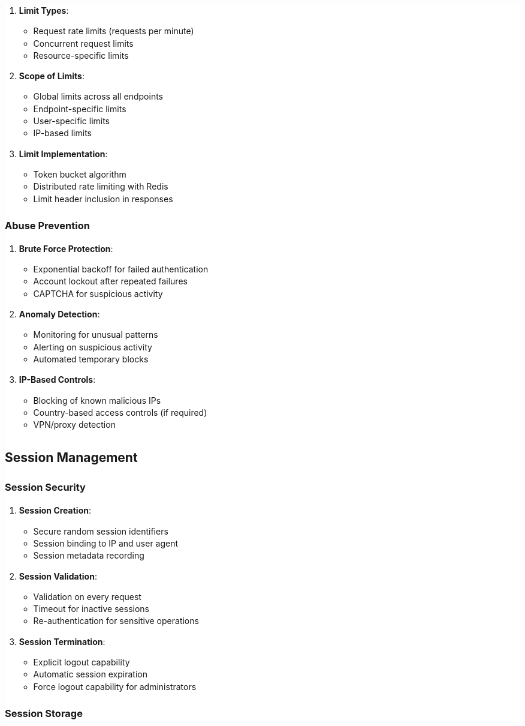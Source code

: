 1. **Limit Types**:
   - Request rate limits (requests per minute)
   - Concurrent request limits
   - Resource-specific limits

2. **Scope of Limits**:
   - Global limits across all endpoints
   - Endpoint-specific limits
   - User-specific limits
   - IP-based limits

3. **Limit Implementation**:
   - Token bucket algorithm
   - Distributed rate limiting with Redis
   - Limit header inclusion in responses

### Abuse Prevention

1. **Brute Force Protection**:
   - Exponential backoff for failed authentication
   - Account lockout after repeated failures
   - CAPTCHA for suspicious activity

2. **Anomaly Detection**:
   - Monitoring for unusual patterns
   - Alerting on suspicious activity
   - Automated temporary blocks

3. **IP-Based Controls**:
   - Blocking of known malicious IPs
   - Country-based access controls (if required)
   - VPN/proxy detection

## Session Management

### Session Security

1. **Session Creation**:
   - Secure random session identifiers
   - Session binding to IP and user agent
   - Session metadata recording

2. **Session Validation**:
   - Validation on every request
   - Timeout for inactive sessions
   - Re-authentication for sensitive operations

3. **Session Termination**:
   - Explicit logout capability
   - Automatic session expiration
   - Force logout capability for administrators

### Session Storage

